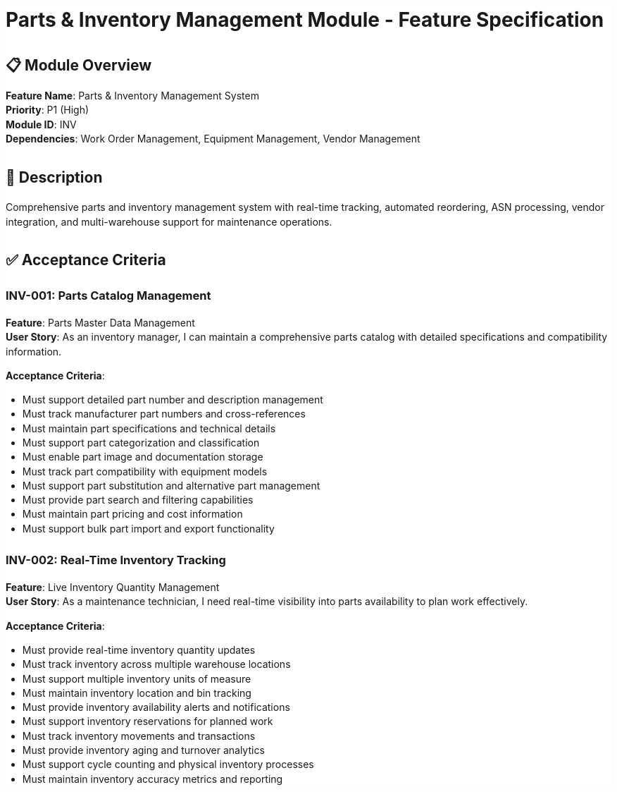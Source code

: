 # Parts & Inventory Management Module - Feature Specification

## 📋 Module Overview

**Feature Name**: Parts & Inventory Management System  
**Priority**: P1 (High)  
**Module ID**: INV  
**Dependencies**: Work Order Management, Equipment Management, Vendor Management

## 🎯 Description

Comprehensive parts and inventory management system with real-time tracking,
automated reordering, ASN processing, vendor integration, and multi-warehouse
support for maintenance operations.

## ✅ Acceptance Criteria

### INV-001: Parts Catalog Management

**Feature**: Parts Master Data Management  
**User Story**: As an inventory manager, I can maintain a comprehensive parts
catalog with detailed specifications and compatibility information.

**Acceptance Criteria**:

- Must support detailed part number and description management
- Must track manufacturer part numbers and cross-references
- Must maintain part specifications and technical details
- Must support part categorization and classification
- Must enable part image and documentation storage
- Must track part compatibility with equipment models
- Must support part substitution and alternative part management
- Must provide part search and filtering capabilities
- Must maintain part pricing and cost information
- Must support bulk part import and export functionality

### INV-002: Real-Time Inventory Tracking

**Feature**: Live Inventory Quantity Management  
**User Story**: As a maintenance technician, I need real-time visibility into
parts availability to plan work effectively.

**Acceptance Criteria**:

- Must provide real-time inventory quantity updates
- Must track inventory across multiple warehouse locations
- Must support multiple inventory units of measure
- Must maintain inventory location and bin tracking
- Must provide inventory availability alerts and notifications
- Must support inventory reservations for planned work
- Must track inventory movements and transactions
- Must provide inventory aging and turnover analytics
- Must support cycle counting and physical inventory processes
- Must maintain inventory accuracy metrics and reporting
